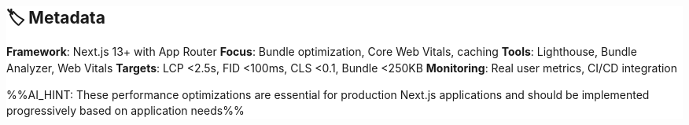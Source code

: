 ## 🏷️ Metadata
**Framework**: Next.js 13+ with App Router
**Focus**: Bundle optimization, Core Web Vitals, caching
**Tools**: Lighthouse, Bundle Analyzer, Web Vitals
**Targets**: LCP <2.5s, FID <100ms, CLS <0.1, Bundle <250KB
**Monitoring**: Real user metrics, CI/CD integration

%%AI_HINT: These performance optimizations are essential for production Next.js applications and should be implemented progressively based on application needs%%
